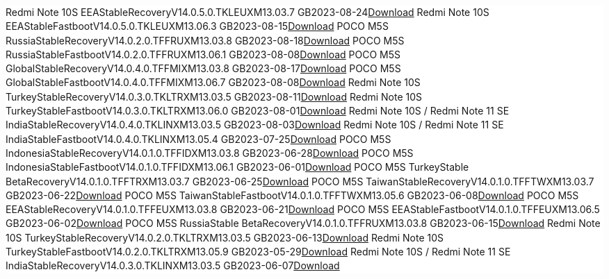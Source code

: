 <tr><td>Redmi Note 10S EEA</td><td>Stable</td><td>Recovery</td><td>V14.0.5.0.TKLEUXM</td><td>13.0</td><td>3.7 GB</td><td>2023-08-24</td><td><a href="/miui/rosemary/stable/V14.0.5.0.TKLEUXM/">Download</a></td></tr>
<tr><td>Redmi Note 10S EEA</td><td>Stable</td><td>Fastboot</td><td>V14.0.5.0.TKLEUXM</td><td>13.0</td><td>6.3 GB</td><td>2023-08-15</td><td><a href="/miui/rosemary/stable/V14.0.5.0.TKLEUXM/">Download</a></td></tr>
<tr><td>POCO M5S Russia</td><td>Stable</td><td>Recovery</td><td>V14.0.2.0.TFFRUXM</td><td>13.0</td><td>3.8 GB</td><td>2023-08-18</td><td><a href="/miui/rosemary/stable/V14.0.2.0.TFFRUXM/">Download</a></td></tr>
<tr><td>POCO M5S Russia</td><td>Stable</td><td>Fastboot</td><td>V14.0.2.0.TFFRUXM</td><td>13.0</td><td>6.1 GB</td><td>2023-08-08</td><td><a href="/miui/rosemary/stable/V14.0.2.0.TFFRUXM/">Download</a></td></tr>
<tr><td>POCO M5S Global</td><td>Stable</td><td>Recovery</td><td>V14.0.4.0.TFFMIXM</td><td>13.0</td><td>3.8 GB</td><td>2023-08-17</td><td><a href="/miui/rosemary/stable/V14.0.4.0.TFFMIXM/">Download</a></td></tr>
<tr><td>POCO M5S Global</td><td>Stable</td><td>Fastboot</td><td>V14.0.4.0.TFFMIXM</td><td>13.0</td><td>6.7 GB</td><td>2023-08-08</td><td><a href="/miui/rosemary/stable/V14.0.4.0.TFFMIXM/">Download</a></td></tr>
<tr><td>Redmi Note 10S Turkey</td><td>Stable</td><td>Recovery</td><td>V14.0.3.0.TKLTRXM</td><td>13.0</td><td>3.5 GB</td><td>2023-08-11</td><td><a href="/miui/rosemary/stable/V14.0.3.0.TKLTRXM/">Download</a></td></tr>
<tr><td>Redmi Note 10S Turkey</td><td>Stable</td><td>Fastboot</td><td>V14.0.3.0.TKLTRXM</td><td>13.0</td><td>6.0 GB</td><td>2023-08-01</td><td><a href="/miui/rosemary/stable/V14.0.3.0.TKLTRXM/">Download</a></td></tr>
<tr><td>Redmi Note 10S / Redmi Note 11 SE India</td><td>Stable</td><td>Recovery</td><td>V14.0.4.0.TKLINXM</td><td>13.0</td><td>3.5 GB</td><td>2023-08-03</td><td><a href="/miui/rosemary/stable/V14.0.4.0.TKLINXM/">Download</a></td></tr>
<tr><td>Redmi Note 10S / Redmi Note 11 SE India</td><td>Stable</td><td>Fastboot</td><td>V14.0.4.0.TKLINXM</td><td>13.0</td><td>5.4 GB</td><td>2023-07-25</td><td><a href="/miui/rosemary/stable/V14.0.4.0.TKLINXM/">Download</a></td></tr>
<tr><td>POCO M5S Indonesia</td><td>Stable</td><td>Recovery</td><td>V14.0.1.0.TFFIDXM</td><td>13.0</td><td>3.8 GB</td><td>2023-06-28</td><td><a href="/miui/rosemary/stable/V14.0.1.0.TFFIDXM/">Download</a></td></tr>
<tr><td>POCO M5S Indonesia</td><td>Stable</td><td>Fastboot</td><td>V14.0.1.0.TFFIDXM</td><td>13.0</td><td>6.1 GB</td><td>2023-06-01</td><td><a href="/miui/rosemary/stable/V14.0.1.0.TFFIDXM/">Download</a></td></tr>
<tr><td>POCO M5S Turkey</td><td>Stable Beta</td><td>Recovery</td><td>V14.0.1.0.TFFTRXM</td><td>13.0</td><td>3.7 GB</td><td>2023-06-25</td><td><a href="/miui/rosemary/stable beta/V14.0.1.0.TFFTRXM/">Download</a></td></tr>
<tr><td>POCO M5S Taiwan</td><td>Stable</td><td>Recovery</td><td>V14.0.1.0.TFFTWXM</td><td>13.0</td><td>3.7 GB</td><td>2023-06-22</td><td><a href="/miui/rosemary/stable/V14.0.1.0.TFFTWXM/">Download</a></td></tr>
<tr><td>POCO M5S Taiwan</td><td>Stable</td><td>Fastboot</td><td>V14.0.1.0.TFFTWXM</td><td>13.0</td><td>5.6 GB</td><td>2023-06-08</td><td><a href="/miui/rosemary/stable/V14.0.1.0.TFFTWXM/">Download</a></td></tr>
<tr><td>POCO M5S EEA</td><td>Stable</td><td>Recovery</td><td>V14.0.1.0.TFFEUXM</td><td>13.0</td><td>3.8 GB</td><td>2023-06-21</td><td><a href="/miui/rosemary/stable/V14.0.1.0.TFFEUXM/">Download</a></td></tr>
<tr><td>POCO M5S EEA</td><td>Stable</td><td>Fastboot</td><td>V14.0.1.0.TFFEUXM</td><td>13.0</td><td>6.5 GB</td><td>2023-06-02</td><td><a href="/miui/rosemary/stable/V14.0.1.0.TFFEUXM/">Download</a></td></tr>
<tr><td>POCO M5S Russia</td><td>Stable Beta</td><td>Recovery</td><td>V14.0.1.0.TFFRUXM</td><td>13.0</td><td>3.8 GB</td><td>2023-06-15</td><td><a href="/miui/rosemary/stable beta/V14.0.1.0.TFFRUXM/">Download</a></td></tr>
<tr><td>Redmi Note 10S Turkey</td><td>Stable</td><td>Recovery</td><td>V14.0.2.0.TKLTRXM</td><td>13.0</td><td>3.5 GB</td><td>2023-06-13</td><td><a href="/miui/rosemary/stable/V14.0.2.0.TKLTRXM/">Download</a></td></tr>
<tr><td>Redmi Note 10S Turkey</td><td>Stable</td><td>Fastboot</td><td>V14.0.2.0.TKLTRXM</td><td>13.0</td><td>5.9 GB</td><td>2023-05-29</td><td><a href="/miui/rosemary/stable/V14.0.2.0.TKLTRXM/">Download</a></td></tr>
<tr><td>Redmi Note 10S / Redmi Note 11 SE India</td><td>Stable</td><td>Recovery</td><td>V14.0.3.0.TKLINXM</td><td>13.0</td><td>3.5 GB</td><td>2023-06-07</td><td><a href="/miui/rosemary/stable/V14.0.3.0.TKLINXM/">Download</a></td></tr>